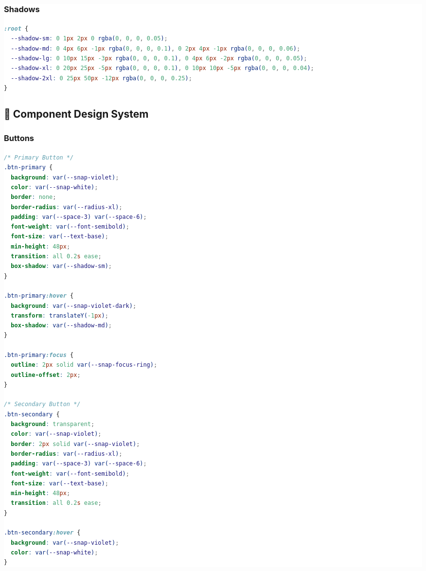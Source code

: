 ### Shadows

```css
:root {
  --shadow-sm: 0 1px 2px 0 rgba(0, 0, 0, 0.05);
  --shadow-md: 0 4px 6px -1px rgba(0, 0, 0, 0.1), 0 2px 4px -1px rgba(0, 0, 0, 0.06);
  --shadow-lg: 0 10px 15px -3px rgba(0, 0, 0, 0.1), 0 4px 6px -2px rgba(0, 0, 0, 0.05);
  --shadow-xl: 0 20px 25px -5px rgba(0, 0, 0, 0.1), 0 10px 10px -5px rgba(0, 0, 0, 0.04);
  --shadow-2xl: 0 25px 50px -12px rgba(0, 0, 0, 0.25);
}
```

## 🧩 Component Design System

### Buttons

```css
/* Primary Button */
.btn-primary {
  background: var(--snap-violet);
  color: var(--snap-white);
  border: none;
  border-radius: var(--radius-xl);
  padding: var(--space-3) var(--space-6);
  font-weight: var(--font-semibold);
  font-size: var(--text-base);
  min-height: 48px;
  transition: all 0.2s ease;
  box-shadow: var(--shadow-sm);
}

.btn-primary:hover {
  background: var(--snap-violet-dark);
  transform: translateY(-1px);
  box-shadow: var(--shadow-md);
}

.btn-primary:focus {
  outline: 2px solid var(--snap-focus-ring);
  outline-offset: 2px;
}

/* Secondary Button */
.btn-secondary {
  background: transparent;
  color: var(--snap-violet);
  border: 2px solid var(--snap-violet);
  border-radius: var(--radius-xl);
  padding: var(--space-3) var(--space-6);
  font-weight: var(--font-semibold);
  font-size: var(--text-base);
  min-height: 48px;
  transition: all 0.2s ease;
}

.btn-secondary:hover {
  background: var(--snap-violet);
  color: var(--snap-white);
}
```
